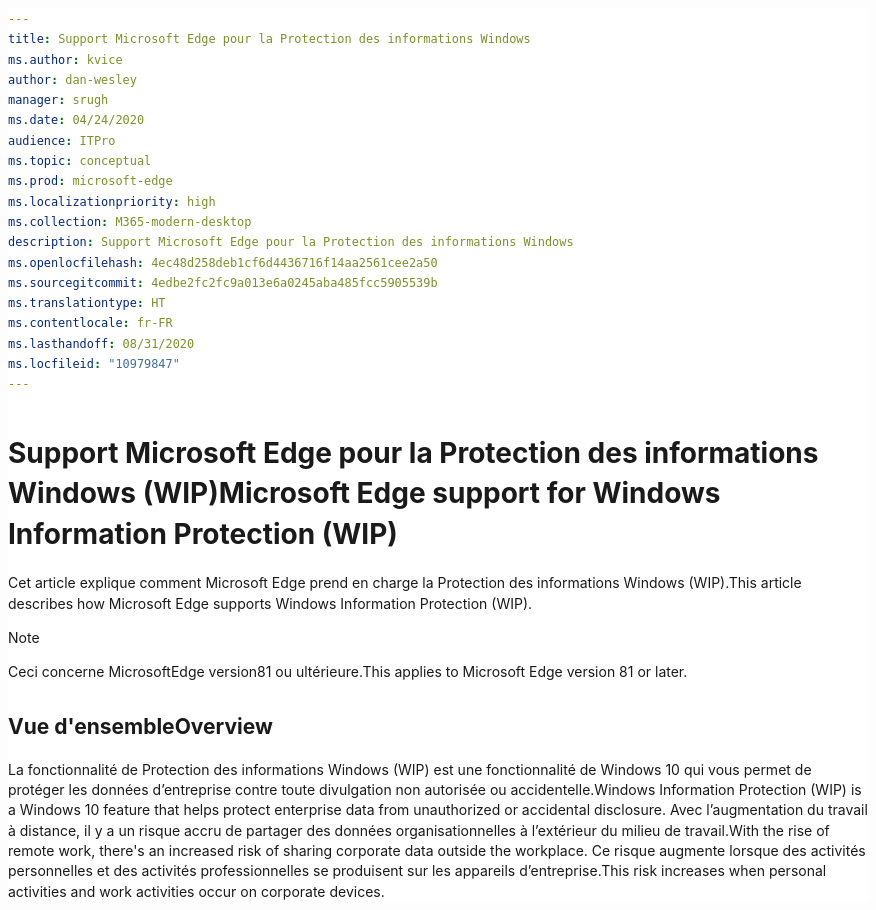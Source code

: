 ```yaml
---
title: Support Microsoft Edge pour la Protection des informations Windows
ms.author: kvice
author: dan-wesley
manager: srugh
ms.date: 04/24/2020
audience: ITPro
ms.topic: conceptual
ms.prod: microsoft-edge
ms.localizationpriority: high
ms.collection: M365-modern-desktop
description: Support Microsoft Edge pour la Protection des informations Windows
ms.openlocfilehash: 4ec48d258deb1cf6d4436716f14aa2561cee2a50
ms.sourcegitcommit: 4edbe2fc2fc9a013e6a0245aba485fcc5905539b
ms.translationtype: HT
ms.contentlocale: fr-FR
ms.lasthandoff: 08/31/2020
ms.locfileid: "10979847"
---
```

# <span data-ttu-id="d5e18-103">Support Microsoft Edge pour la Protection des informations Windows (WIP)</span><span class="sxs-lookup"><span data-stu-id="d5e18-103">Microsoft Edge support for Windows Information Protection (WIP)</span></span>

<span data-ttu-id="d5e18-104">Cet article explique comment Microsoft Edge prend en charge la Protection des informations Windows (WIP).</span><span class="sxs-lookup"><span data-stu-id="d5e18-104">This article describes how Microsoft Edge supports Windows Information Protection (WIP).</span></span>

> [!NOTE]
> <span data-ttu-id="d5e18-105">Ceci concerne MicrosoftEdge version81 ou ultérieure.</span><span class="sxs-lookup"><span data-stu-id="d5e18-105">This applies to Microsoft Edge version 81 or later.</span></span>

## <span data-ttu-id="d5e18-106">Vue d'ensemble</span><span class="sxs-lookup"><span data-stu-id="d5e18-106">Overview</span></span>

<span data-ttu-id="d5e18-107">La fonctionnalité de Protection des informations Windows (WIP) est une fonctionnalité de Windows 10 qui vous permet de protéger les données d’entreprise contre toute divulgation non autorisée ou accidentelle.</span><span class="sxs-lookup"><span data-stu-id="d5e18-107">Windows Information Protection (WIP) is a Windows 10 feature that helps protect enterprise data from unauthorized or accidental disclosure.</span></span> <span data-ttu-id="d5e18-108">Avec l’augmentation du travail à distance, il y a un risque accru de partager des données organisationnelles à l’extérieur du milieu de travail.</span><span class="sxs-lookup"><span data-stu-id="d5e18-108">With the rise of remote work, there's an increased risk of sharing corporate data outside the workplace.</span></span> <span data-ttu-id="d5e18-109">Ce risque augmente lorsque des activités personnelles et des activités professionnelles se produisent sur les appareils d’entreprise.</span><span class="sxs-lookup"><span data-stu-id="d5e18-109">This risk increases when personal activities and work activities occur on corporate devices.</span></span>
